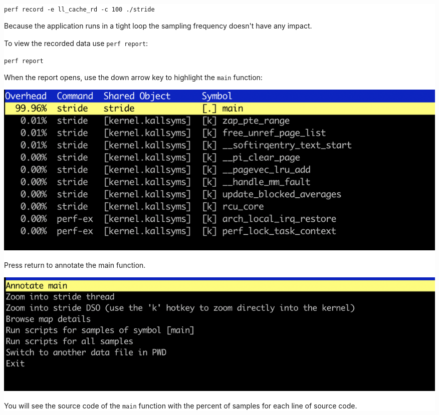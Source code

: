 ```console
perf record -e ll_cache_rd -c 100 ./stride
```

Because the application runs in a tight loop the sampling frequency doesn't have any impact.

To view the recorded data use `perf report`:

```console
perf report
```

When the report opens, use the down arrow key to highlight the `main` function:

![stride #center](report-1.png)

Press return to annotate the main function.

![annotate #center](report-2.png)

You will see the source code of the `main` function with the percent of samples for each line of source code.
